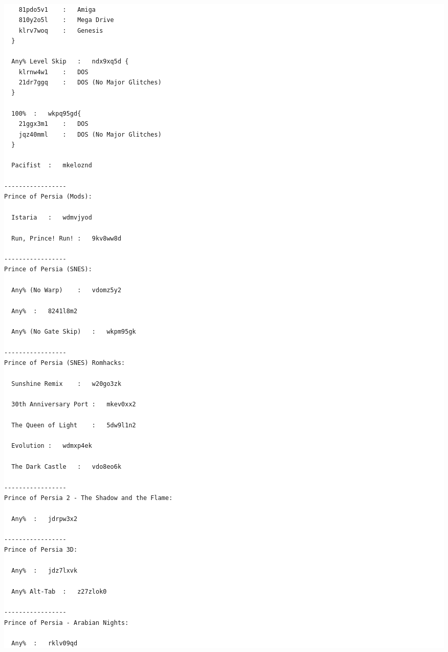 ```
    81pdo5v1	:	Amiga
    810y2o5l	:	Mega Drive
    klrv7woq	:	Genesis
  }

  Any% Level Skip	:	ndx9xq5d {
    klrnw4w1	:	DOS
    21dr7ggq	:	DOS (No Major Glitches)
  }

  100%	:	wkpq95gd{
    21ggx3m1	:	DOS
    jqz40mml	:	DOS (No Major Glitches)
  }

  Pacifist	:	mkeloznd

-----------------
Prince of Persia (Mods):

  Istaria	:	wdmvjyod

  Run, Prince! Run!	:	9kv8ww8d

-----------------
Prince of Persia (SNES):

  Any% (No Warp)	:	vdomz5y2

  Any%	:	8241l8m2

  Any% (No Gate Skip)	:	wkpm95gk

-----------------
Prince of Persia (SNES) Romhacks:

  Sunshine Remix	:	w20go3zk

  30th Anniversary Port	:	mkev0xx2

  The Queen of Light	:	5dw9l1n2

  Evolution	:	wdmxp4ek

  The Dark Castle	:	vdo8eo6k

-----------------
Prince of Persia 2 - The Shadow and the Flame:

  Any%	:	jdrpw3x2

-----------------
Prince of Persia 3D:

  Any%	:	jdz7lxvk

  Any% Alt-Tab	:	z27zlok0

-----------------
Prince of Persia - Arabian Nights:

  Any%	:	rklv09qd

```